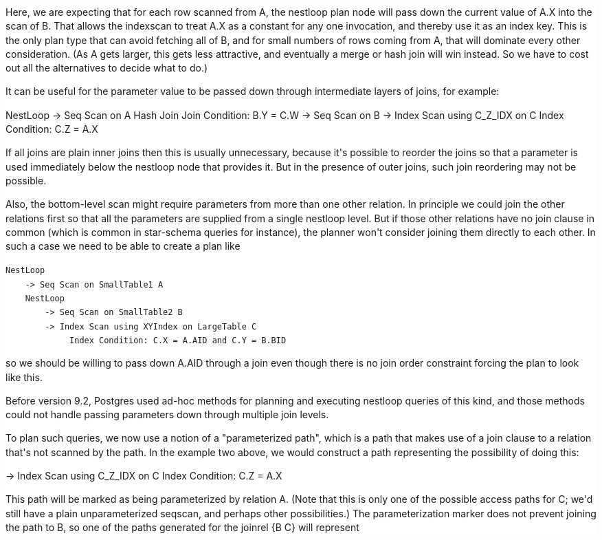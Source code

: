 Here, we are expecting that for each row scanned from A, the nestloop
plan node will pass down the current value of A.X into the scan of B.
That allows the indexscan to treat A.X as a constant for any one
invocation, and thereby use it as an index key.  This is the only plan type
that can avoid fetching all of B, and for small numbers of rows coming from
A, that will dominate every other consideration.  (As A gets larger, this
gets less attractive, and eventually a merge or hash join will win instead.
So we have to cost out all the alternatives to decide what to do.)

It can be useful for the parameter value to be passed down through
intermediate layers of joins, for example:

   NestLoop
      -> Seq Scan on A
      Hash Join
         Join Condition: B.Y = C.W
         -> Seq Scan on B
         -> Index Scan using C_Z_IDX on C
            Index Condition: C.Z = A.X

If all joins are plain inner joins then this is usually unnecessary,
because it's possible to reorder the joins so that a parameter is used
immediately below the nestloop node that provides it.  But in the
presence of outer joins, such join reordering may not be possible.

Also, the bottom-level scan might require parameters from more than one
other relation.  In principle we could join the other relations first
so that all the parameters are supplied from a single nestloop level.
But if those other relations have no join clause in common (which is
common in star-schema queries for instance), the planner won't consider
joining them directly to each other.  In such a case we need to be able
to create a plan like

    NestLoop
        -> Seq Scan on SmallTable1 A
        NestLoop
            -> Seq Scan on SmallTable2 B
            -> Index Scan using XYIndex on LargeTable C
                 Index Condition: C.X = A.AID and C.Y = B.BID

so we should be willing to pass down A.AID through a join even though
there is no join order constraint forcing the plan to look like this.

Before version 9.2, Postgres used ad-hoc methods for planning and
executing nestloop queries of this kind, and those methods could not
handle passing parameters down through multiple join levels.

To plan such queries, we now use a notion of a "parameterized path",
which is a path that makes use of a join clause to a relation that's not
scanned by the path.  In the example two above, we would construct a
path representing the possibility of doing this:

   -> Index Scan using C_Z_IDX on C
      Index Condition: C.Z = A.X

This path will be marked as being parameterized by relation A.  (Note that
this is only one of the possible access paths for C; we'd still have a
plain unparameterized seqscan, and perhaps other possibilities.)  The
parameterization marker does not prevent joining the path to B, so one of
the paths generated for the joinrel {B C} will represent
